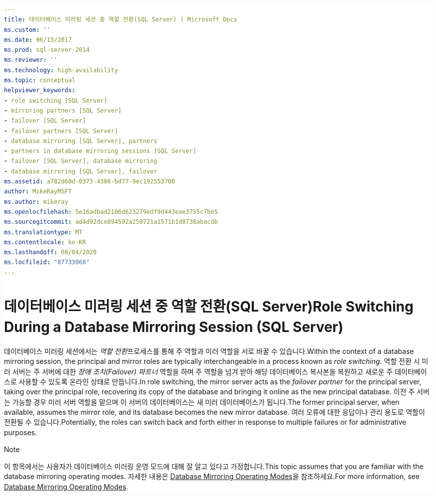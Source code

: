 ```yaml
---
title: 데이터베이스 미러링 세션 중 역할 전환(SQL Server) | Microsoft Docs
ms.custom: ''
ms.date: 06/13/2017
ms.prod: sql-server-2014
ms.reviewer: ''
ms.technology: high-availability
ms.topic: conceptual
helpviewer_keywords:
- role switching [SQL Server]
- mirroring partners [SQL Server]
- failover [SQL Server]
- failover partners [SQL Server]
- database mirroring [SQL Server], partners
- partners in database mirroring sessions [SQL Server]
- failover [SQL Server], database mirroring
- database mirroring [SQL Server], failover
ms.assetid: a782d60d-0373-4386-bd77-9ec192553700
author: MikeRayMSFT
ms.author: mikeray
ms.openlocfilehash: 5e16adbad2106d623279edf9d443eae3755c7be5
ms.sourcegitcommit: ad4d92dce894592a259721a1571b1d8736abacdb
ms.translationtype: MT
ms.contentlocale: ko-KR
ms.lasthandoff: 08/04/2020
ms.locfileid: "87733068"
---
```

# <a name="role-switching-during-a-database-mirroring-session-sql-server"></a><span data-ttu-id="232d6-102">데이터베이스 미러링 세션 중 역할 전환(SQL Server)</span><span class="sxs-lookup"><span data-stu-id="232d6-102">Role Switching During a Database Mirroring Session (SQL Server)</span></span>
  <span data-ttu-id="232d6-103">데이터베이스 미러링 세션에서는 *역할 전환*프로세스를 통해 주 역할과 미러 역할을 서로 바꿀 수 있습니다.</span><span class="sxs-lookup"><span data-stu-id="232d6-103">Within the context of a database mirroring session, the principal and mirror roles are typically interchangeable in a process known as *role switching*.</span></span> <span data-ttu-id="232d6-104">역할 전환 시 미러 서버는 주 서버에 대한 *장애 조치(Failover) 파트너* 역할을 하며 주 역할을 넘겨 받아 해당 데이터베이스 복사본을 복원하고 새로운 주 데이터베이스로 사용할 수 있도록 온라인 상태로 만듭니다.</span><span class="sxs-lookup"><span data-stu-id="232d6-104">In role switching, the mirror server acts as the *failover partner* for the principal server, taking over the principal role, recovering its copy of the database and bringing it online as the new principal database.</span></span> <span data-ttu-id="232d6-105">이전 주 서버는 가능할 경우 미러 서버 역할을 맡으며 이 서버의 데이터베이스는 새 미러 데이터베이스가 됩니다.</span><span class="sxs-lookup"><span data-stu-id="232d6-105">The former principal server, when available, assumes the mirror role, and its database becomes the new mirror database.</span></span> <span data-ttu-id="232d6-106">여러 오류에 대한 응답이나 관리 용도로 역할이 전환될 수 있습니다.</span><span class="sxs-lookup"><span data-stu-id="232d6-106">Potentially, the roles can switch back and forth either in response to multiple failures or for administrative purposes.</span></span>  
  
> [!NOTE]  
>  <span data-ttu-id="232d6-107">이 항목에서는 사용자가 데이터베이스 미러링 운영 모드에 대해 잘 알고 있다고 가정합니다.</span><span class="sxs-lookup"><span data-stu-id="232d6-107">This topic assumes that you are familiar with the database mirroring operating modes.</span></span> <span data-ttu-id="232d6-108">자세한 내용은 [Database Mirroring Operating Modes](database-mirroring-operating-modes.md)을 참조하세요.</span><span class="sxs-lookup"><span data-stu-id="232d6-108">For more information, see [Database Mirroring Operating Modes](database-mirroring-operating-modes.md).</span></span>  
  